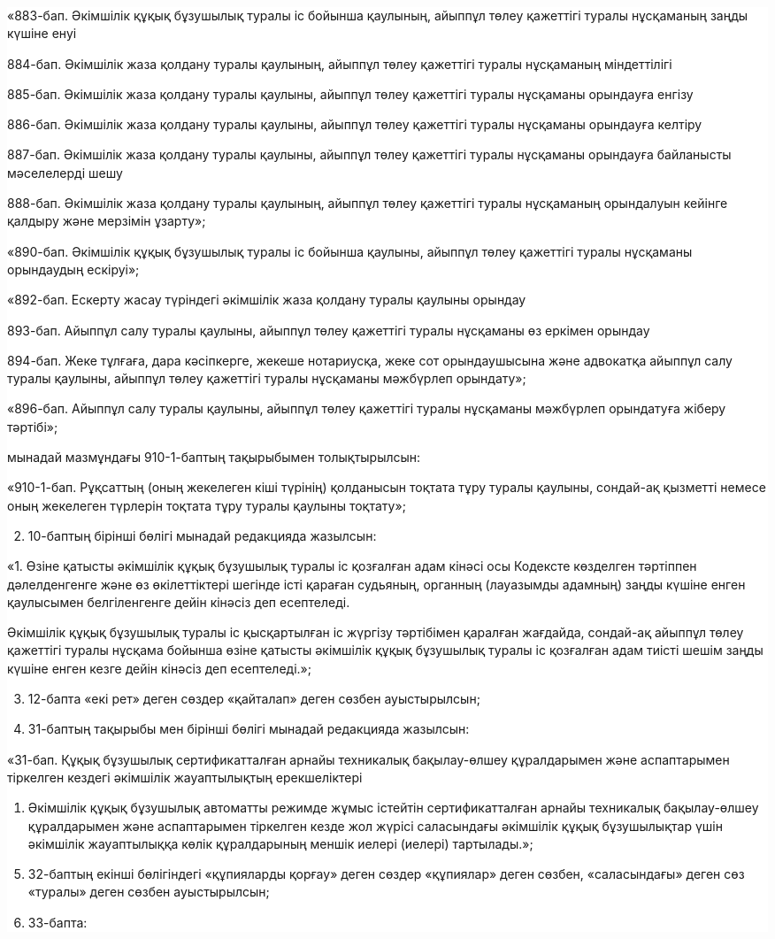 «883-бап. Әкiмшiлiк құқық бұзушылық туралы iс бойынша қаулының, айыппұл төлеу қажеттігі туралы нұсқаманың заңды күшiне енуi

884-бап. Әкiмшiлiк жаза қолдану туралы қаулының, айыппұл төлеу қажеттігі туралы нұсқаманың мiндеттiлiгi

885-бап. Әкімшілік жаза қолдану туралы қаулыны, айыппұл төлеу қажеттігі туралы нұсқаманы орындауға енгізу

886-бап. Әкiмшiлiк жаза қолдану туралы қаулыны, айыппұл төлеу қажеттігі туралы нұсқаманы орындауға келтіру

887-бап. Әкiмшiлiк жаза қолдану туралы қаулыны, айыппұл төлеу қажеттігі туралы нұсқаманы орындауға байланысты мәселелердi шешу

888-бап. Әкiмшiлiк жаза қолдану туралы қаулының, айыппұл төлеу қажеттігі туралы нұсқаманың орындалуын кейiнге қалдыру және мерзімін ұзарту»;

«890-бап. Әкімшілік құқық бұзушылық туралы іс бойынша қаулыны, айыппұл төлеу қажеттігі туралы нұсқаманы орындаудың ескіруі»;

«892-бап. Ескерту жасау түріндегі әкімшілік жаза қолдану туралы қаулыны орындау

893-бап. Айыппұл салу туралы қаулыны, айыппұл төлеу қажеттігі туралы нұсқаманы өз еркімен орындау

894-бап. Жеке тұлғаға, дара кәсіпкерге, жекеше нотариусқа, жеке сот орындаушысына және адвокатқа айыппұл салу туралы қаулыны, айыппұл төлеу қажеттігі туралы нұсқаманы мәжбүрлеп орындату»;

«896-бап. Айыппұл салу туралы қаулыны, айыппұл төлеу қажеттігі туралы нұсқаманы мәжбүрлеп орындатуға жіберу тәртібі»;

мынадай мазмұндағы 910-1-баптың тақырыбымен толықтырылсын:

«910-1-бап. Рұқсаттың (оның жекелеген кіші түрінің) қолданысын тоқтата тұру туралы қаулыны, сондай-ақ қызметті немесе оның жекелеген түрлерін тоқтата тұру туралы қаулыны тоқтату»; 

2) 10-баптың бірінші бөлігі мынадай редакцияда жазылсын:

«1. Өзiне қатысты әкiмшiлiк құқық бұзушылық туралы iс қозғалған адам кiнәсi осы Кодексте көзделген тәртiппен дәлелденгенге және өз өкiлеттiктері шегiнде iстi қараған судьяның, органның (лауазымды адамның) заңды күшiне енген қаулысымен белгiленгенге дейін кiнәсiз деп есептеледi.

Әкімшілік құқық бұзушылық туралы іс қысқартылған іс жүргізу тәртібімен қаралған жағдайда, сондай-ақ айыппұл төлеу қажеттігі туралы нұсқама бойынша өзiне қатысты әкiмшiлiк құқық бұзушылық туралы iс қозғалған адам тиісті шешім заңды күшiне енген кезге дейін кiнәсiз деп есептеледi.»;

3) 12-бапта «екі рет» деген сөздер «қайталап» деген сөзбен ауыстырылсын;

4) 31-баптың тақырыбы мен бірінші бөлігі мынадай редакцияда жазылсын:

«31-бап. Құқық бұзушылық сертификатталған арнайы  техникалық бақылау-өлшеу құралдарымен және аспаптарымен тiркелген кездегі әкiмшiлiк  жауаптылықтың ерекшелiктерi

1. Әкiмшiлiк құқық бұзушылық автоматты режимде жұмыс істейтін сертификатталған арнайы техникалық бақылау-өлшеу құралдарымен және аспаптарымен тiркелген кезде жол жүрiсi саласындағы әкiмшiлiк құқық бұзушылықтар үшiн әкiмшiлiк жауаптылыққа көлiк құралдарының меншiк иелерi (иелерi) тартылады.»;

5) 32-баптың екінші бөлігіндегі «құпияларды қорғау» деген сөздер «құпиялар» деген сөзбен, «саласындағы» деген сөз «туралы» деген сөзбен ауыстырылсын;

6) 33-бапта:
